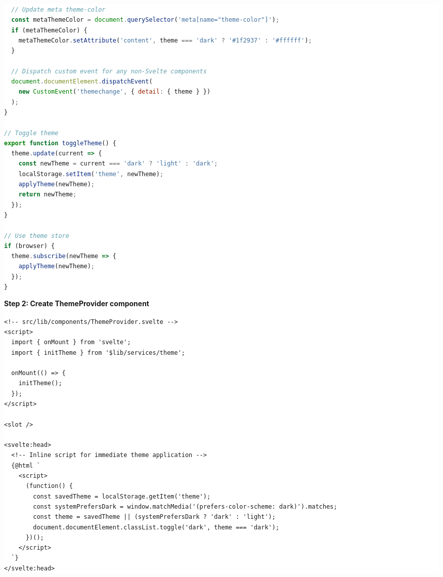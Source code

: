 ```javascript
  // Update meta theme-color
  const metaThemeColor = document.querySelector('meta[name="theme-color"]');
  if (metaThemeColor) {
    metaThemeColor.setAttribute('content', theme === 'dark' ? '#1f2937' : '#ffffff');
  }
  
  // Dispatch custom event for any non-Svelte components
  document.documentElement.dispatchEvent(
    new CustomEvent('themechange', { detail: { theme } })
  );
}

// Toggle theme
export function toggleTheme() {
  theme.update(current => {
    const newTheme = current === 'dark' ? 'light' : 'dark';
    localStorage.setItem('theme', newTheme);
    applyTheme(newTheme);
    return newTheme;
  });
}

// Use theme store
if (browser) {
  theme.subscribe(newTheme => {
    applyTheme(newTheme);
  });
}
```

**Step 2: Create ThemeProvider component**

```svelte
<!-- src/lib/components/ThemeProvider.svelte -->
<script>
  import { onMount } from 'svelte';
  import { initTheme } from '$lib/services/theme';

  onMount(() => {
    initTheme();
  });
</script>

<slot />

<svelte:head>
  <!-- Inline script for immediate theme application -->
  {@html `
    <script>
      (function() {
        const savedTheme = localStorage.getItem('theme');
        const systemPrefersDark = window.matchMedia('(prefers-color-scheme: dark)').matches;
        const theme = savedTheme || (systemPrefersDark ? 'dark' : 'light');
        document.documentElement.classList.toggle('dark', theme === 'dark');
      })();
    </script>
  `}
</svelte:head>
```
